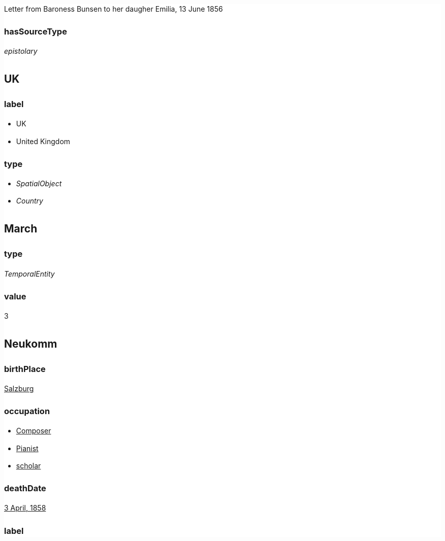 
Letter from Baroness Bunsen to her daugher Emilia, 13 June 1856

### hasSourceType


*epistolary*

## UK

### label

 - UK

 - United Kingdom

### type

 - *SpatialObject*

 - *Country*

## March

### type


*TemporalEntity*

### value


3

## Neukomm

### birthPlace


[Salzburg](#Salzburg)

### occupation

 - [Composer](#Composer)

 - [Pianist](#Pianist)

 - [scholar](#scholar)

### deathDate


[3 April, 1858](#3-April-1858)

### label
